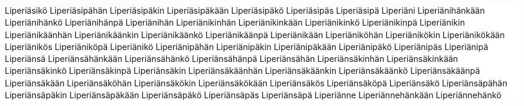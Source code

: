 Liperiäsikö
Liperiäsipähän
Liperiäsipäkin
Liperiäsipäkään
Liperiäsipäkö
Liperiäsipäs
Liperiäsipä
Liperiäni
Liperiänihänkään
Liperiänihänkö
Liperiänihänpä
Liperiänihän
Liperiänikinhän
Liperiänikinkään
Liperiänikinkö
Liperiänikinpä
Liperiänikin
Liperiänikäänhän
Liperiänikäänkin
Liperiänikäänkö
Liperiänikäänpä
Liperiänikään
Liperiäniköhän
Liperiänikökin
Liperiänikökään
Liperiänikös
Liperiäniköpä
Liperiänikö
Liperiänipähän
Liperiänipäkin
Liperiänipäkään
Liperiänipäkö
Liperiänipäs
Liperiänipä
Liperiänsä
Liperiänsähänkään
Liperiänsähänkö
Liperiänsähänpä
Liperiänsähän
Liperiänsäkinhän
Liperiänsäkinkään
Liperiänsäkinkö
Liperiänsäkinpä
Liperiänsäkin
Liperiänsäkäänhän
Liperiänsäkäänkin
Liperiänsäkäänkö
Liperiänsäkäänpä
Liperiänsäkään
Liperiänsäköhän
Liperiänsäkökin
Liperiänsäkökään
Liperiänsäkös
Liperiänsäköpä
Liperiänsäkö
Liperiänsäpähän
Liperiänsäpäkin
Liperiänsäpäkään
Liperiänsäpäkö
Liperiänsäpäs
Liperiänsäpä
Liperiänne
Liperiännehänkään
Liperiännehänkö